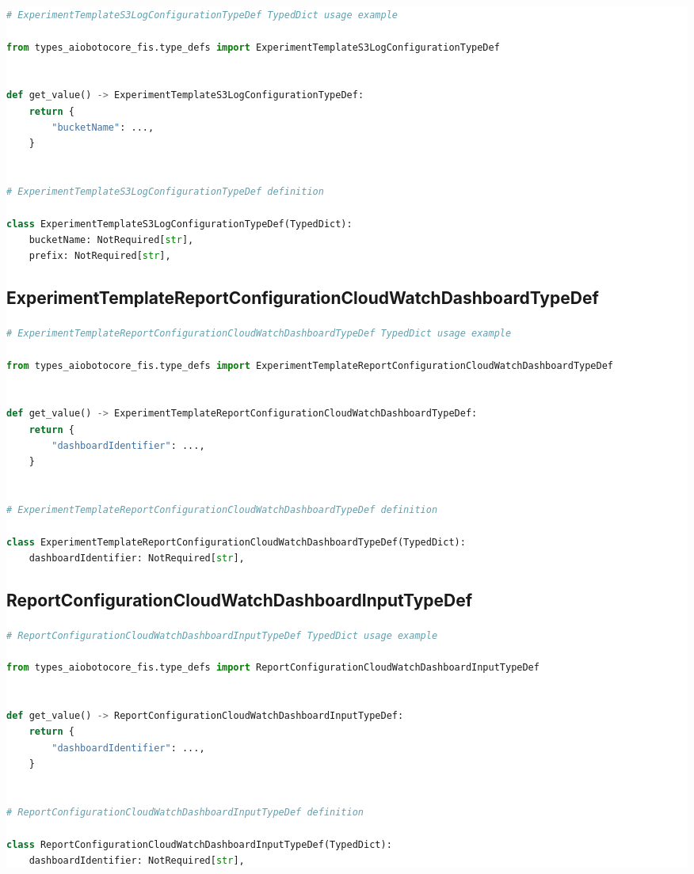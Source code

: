 ```python
# ExperimentTemplateS3LogConfigurationTypeDef TypedDict usage example

from types_aiobotocore_fis.type_defs import ExperimentTemplateS3LogConfigurationTypeDef


def get_value() -> ExperimentTemplateS3LogConfigurationTypeDef:
    return {
        "bucketName": ...,
    }


# ExperimentTemplateS3LogConfigurationTypeDef definition

class ExperimentTemplateS3LogConfigurationTypeDef(TypedDict):
    bucketName: NotRequired[str],
    prefix: NotRequired[str],
```

## ExperimentTemplateReportConfigurationCloudWatchDashboardTypeDef

```python
# ExperimentTemplateReportConfigurationCloudWatchDashboardTypeDef TypedDict usage example

from types_aiobotocore_fis.type_defs import ExperimentTemplateReportConfigurationCloudWatchDashboardTypeDef


def get_value() -> ExperimentTemplateReportConfigurationCloudWatchDashboardTypeDef:
    return {
        "dashboardIdentifier": ...,
    }


# ExperimentTemplateReportConfigurationCloudWatchDashboardTypeDef definition

class ExperimentTemplateReportConfigurationCloudWatchDashboardTypeDef(TypedDict):
    dashboardIdentifier: NotRequired[str],
```

## ReportConfigurationCloudWatchDashboardInputTypeDef

```python
# ReportConfigurationCloudWatchDashboardInputTypeDef TypedDict usage example

from types_aiobotocore_fis.type_defs import ReportConfigurationCloudWatchDashboardInputTypeDef


def get_value() -> ReportConfigurationCloudWatchDashboardInputTypeDef:
    return {
        "dashboardIdentifier": ...,
    }


# ReportConfigurationCloudWatchDashboardInputTypeDef definition

class ReportConfigurationCloudWatchDashboardInputTypeDef(TypedDict):
    dashboardIdentifier: NotRequired[str],
```
